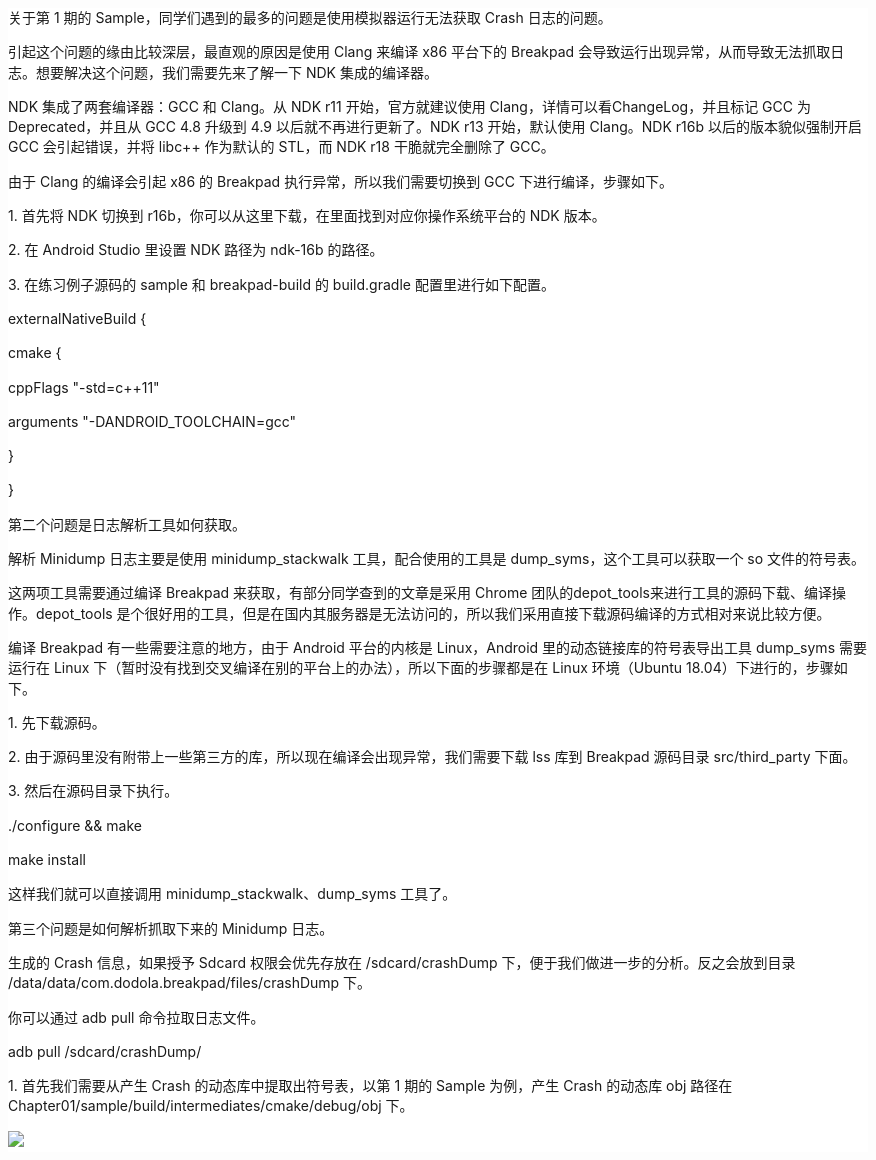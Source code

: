 关于第 1 期的 Sample，同学们遇到的最多的问题是使用模拟器运行无法获取 Crash 日志的问题。

引起这个问题的缘由比较深层，最直观的原因是使用 Clang 来编译 x86 平台下的 Breakpad 会导致运行出现异常，从而导致无法抓取日志。想要解决这个问题，我们需要先来了解一下 NDK 集成的编译器。

NDK 集成了两套编译器：GCC 和 Clang。从 NDK r11 开始，官方就建议使用 Clang，详情可以看ChangeLog，并且标记 GCC 为 Deprecated，并且从 GCC 4.8 升级到 4.9 以后就不再进行更新了。NDK r13 开始，默认使用 Clang。NDK r16b 以后的版本貌似强制开启 GCC 会引起错误，并将 libc++ 作为默认的 STL，而 NDK r18 干脆就完全删除了 GCC。

由于 Clang 的编译会引起 x86 的 Breakpad 执行异常，所以我们需要切换到 GCC 下进行编译，步骤如下。

1\. 首先将 NDK 切换到 r16b，你可以从这里下载，在里面找到对应你操作系统平台的 NDK 版本。

2\. 在 Android Studio 里设置 NDK 路径为 ndk-16b 的路径。

3\. 在练习例子源码的 sample 和 breakpad-build 的 build.gradle 配置里进行如下配置。

externalNativeBuild {

cmake {

cppFlags "-std=c++11"

arguments "-DANDROID\_TOOLCHAIN=gcc"

}

}

第二个问题是日志解析工具如何获取。

解析 Minidump 日志主要是使用 minidump\_stackwalk 工具，配合使用的工具是 dump\_syms，这个工具可以获取一个 so 文件的符号表。

这两项工具需要通过编译 Breakpad 来获取，有部分同学查到的文章是采用 Chrome 团队的depot\_tools来进行工具的源码下载、编译操作。depot\_tools 是个很好用的工具，但是在国内其服务器是无法访问的，所以我们采用直接下载源码编译的方式相对来说比较方便。

编译 Breakpad 有一些需要注意的地方，由于 Android 平台的内核是 Linux，Android 里的动态链接库的符号表导出工具 dump\_syms 需要运行在 Linux 下（暂时没有找到交叉编译在别的平台上的办法），所以下面的步骤都是在 Linux 环境（Ubuntu 18.04）下进行的，步骤如下。

1\. 先下载源码。

2\. 由于源码里没有附带上一些第三方的库，所以现在编译会出现异常，我们需要下载 lss 库到 Breakpad 源码目录 src/third\_party 下面。

3\. 然后在源码目录下执行。

./configure && make

make install

这样我们就可以直接调用 minidump\_stackwalk、dump\_syms 工具了。

第三个问题是如何解析抓取下来的 Minidump 日志。

生成的 Crash 信息，如果授予 Sdcard 权限会优先存放在 /sdcard/crashDump 下，便于我们做进一步的分析。反之会放到目录 /data/data/com.dodola.breakpad/files/crashDump 下。

你可以通过 adb pull 命令拉取日志文件。

adb pull /sdcard/crashDump/

1\. 首先我们需要从产生 Crash 的动态库中提取出符号表，以第 1 期的 Sample 为例，产生 Crash 的动态库 obj 路径在 Chapter01/sample/build/intermediates/cmake/debug/obj 下。

![](https://static001.geekbang.org/resource/image/83/e1/83d31e7582755c8486bf43e01ece48e1.png)
